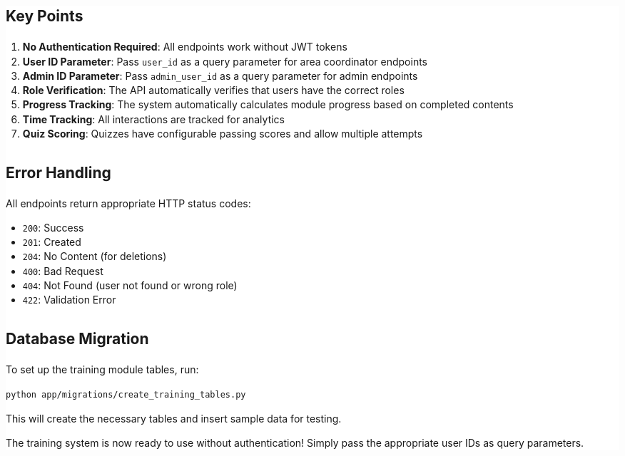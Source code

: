 ## Key Points

1. **No Authentication Required**: All endpoints work without JWT tokens
2. **User ID Parameter**: Pass `user_id` as a query parameter for area coordinator endpoints
3. **Admin ID Parameter**: Pass `admin_user_id` as a query parameter for admin endpoints
4. **Role Verification**: The API automatically verifies that users have the correct roles
5. **Progress Tracking**: The system automatically calculates module progress based on completed contents
6. **Time Tracking**: All interactions are tracked for analytics
7. **Quiz Scoring**: Quizzes have configurable passing scores and allow multiple attempts

## Error Handling

All endpoints return appropriate HTTP status codes:
- `200`: Success
- `201`: Created
- `204`: No Content (for deletions)
- `400`: Bad Request
- `404`: Not Found (user not found or wrong role)
- `422`: Validation Error

## Database Migration

To set up the training module tables, run:

```bash
python app/migrations/create_training_tables.py
```

This will create the necessary tables and insert sample data for testing.

The training system is now ready to use without authentication! Simply pass the appropriate user IDs as query parameters.
